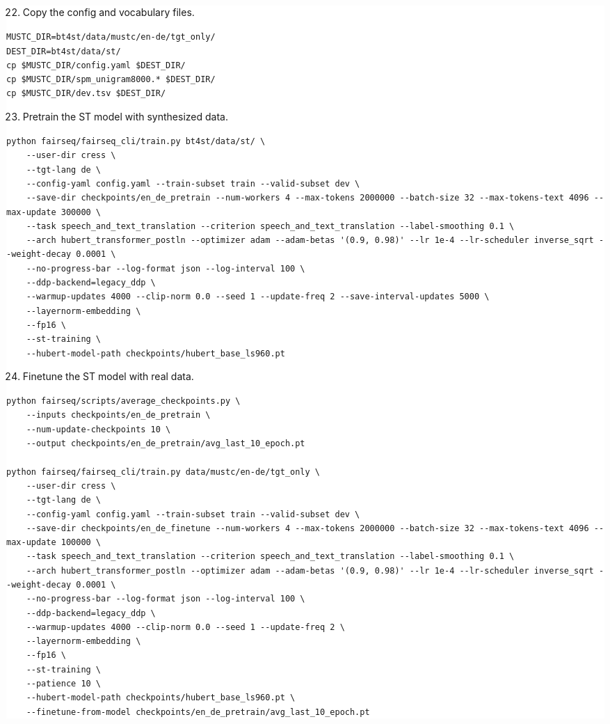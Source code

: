 22. Copy the config and vocabulary files.

```
MUSTC_DIR=bt4st/data/mustc/en-de/tgt_only/
DEST_DIR=bt4st/data/st/
cp $MUSTC_DIR/config.yaml $DEST_DIR/
cp $MUSTC_DIR/spm_unigram8000.* $DEST_DIR/
cp $MUSTC_DIR/dev.tsv $DEST_DIR/
```

23. Pretrain the ST model with synthesized data.

```
python fairseq/fairseq_cli/train.py bt4st/data/st/ \
    --user-dir cress \
    --tgt-lang de \
    --config-yaml config.yaml --train-subset train --valid-subset dev \
    --save-dir checkpoints/en_de_pretrain --num-workers 4 --max-tokens 2000000 --batch-size 32 --max-tokens-text 4096 --max-update 300000 \
    --task speech_and_text_translation --criterion speech_and_text_translation --label-smoothing 0.1 \
    --arch hubert_transformer_postln --optimizer adam --adam-betas '(0.9, 0.98)' --lr 1e-4 --lr-scheduler inverse_sqrt --weight-decay 0.0001 \
    --no-progress-bar --log-format json --log-interval 100 \
    --ddp-backend=legacy_ddp \
    --warmup-updates 4000 --clip-norm 0.0 --seed 1 --update-freq 2 --save-interval-updates 5000 \
    --layernorm-embedding \
    --fp16 \
    --st-training \
    --hubert-model-path checkpoints/hubert_base_ls960.pt
```

24. Finetune the ST model with real data.

```
python fairseq/scripts/average_checkpoints.py \
    --inputs checkpoints/en_de_pretrain \
    --num-update-checkpoints 10 \
    --output checkpoints/en_de_pretrain/avg_last_10_epoch.pt

python fairseq/fairseq_cli/train.py data/mustc/en-de/tgt_only \
    --user-dir cress \
    --tgt-lang de \
    --config-yaml config.yaml --train-subset train --valid-subset dev \
    --save-dir checkpoints/en_de_finetune --num-workers 4 --max-tokens 2000000 --batch-size 32 --max-tokens-text 4096 --max-update 100000 \
    --task speech_and_text_translation --criterion speech_and_text_translation --label-smoothing 0.1 \
    --arch hubert_transformer_postln --optimizer adam --adam-betas '(0.9, 0.98)' --lr 1e-4 --lr-scheduler inverse_sqrt --weight-decay 0.0001 \
    --no-progress-bar --log-format json --log-interval 100 \
    --ddp-backend=legacy_ddp \
    --warmup-updates 4000 --clip-norm 0.0 --seed 1 --update-freq 2 \
    --layernorm-embedding \
    --fp16 \
    --st-training \
    --patience 10 \
    --hubert-model-path checkpoints/hubert_base_ls960.pt \
    --finetune-from-model checkpoints/en_de_pretrain/avg_last_10_epoch.pt
```
